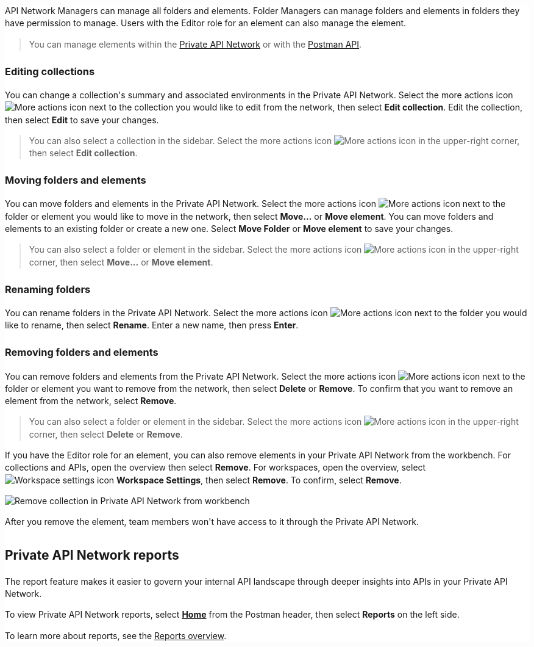 API Network Managers can manage all folders and elements. Folder Managers can manage folders and elements in folders they have permission to manage. Users with the Editor role for an element can also manage the element.

> You can manage elements within the [Private API Network](#navigating-the-private-api-network) or with the [Postman API](https://www.postman.com/postman/workspace/postman-public-workspace/folder/12959542-b7c02959-88ca-4e2f-9b68-99538eed4533?ctx=documentation).

### Editing collections

You can change a collection's summary and associated environments in the Private API Network. Select the more actions icon <img alt="More actions icon" src="https://assets.postman.com/postman-docs/icon-more-actions-v9.jpg#icon" width="16px"> next to the collection you would like to edit from the network, then select **Edit collection**. Edit the collection, then select **Edit** to save your changes.

> You can also select a collection in the sidebar. Select the more actions icon <img alt="More actions icon" src="https://assets.postman.com/postman-docs/icon-more-actions-v9.jpg#icon" width="16px"> in the upper-right corner, then select **Edit collection**.

### Moving folders and elements

You can move folders and elements in the Private API Network. Select the more actions icon <img alt="More actions icon" src="https://assets.postman.com/postman-docs/icon-more-actions-v9.jpg#icon" width="16px"> next to the folder or element you would like to move in the network, then select **Move...** or **Move element**. You can move folders and elements to an existing folder or create a new one. Select **Move Folder** or **Move element** to save your changes.

> You can also select a folder or element in the sidebar. Select the more actions icon <img alt="More actions icon" src="https://assets.postman.com/postman-docs/icon-more-actions-v9.jpg#icon" width="16px"> in the upper-right corner, then select **Move...** or **Move element**.

### Renaming folders

You can rename folders in the Private API Network. Select the more actions icon <img alt="More actions icon" src="https://assets.postman.com/postman-docs/icon-more-actions-v9.jpg#icon" width="16px"> next to the folder you would like to rename, then select **Rename**. Enter a new name, then press **Enter**.

### Removing folders and elements

You can remove folders and elements from the Private API Network. Select the more actions icon <img alt="More actions icon" src="https://assets.postman.com/postman-docs/icon-more-actions-v9.jpg#icon" width="16px"> next to the folder or element you want to remove from the network, then select **Delete** or **Remove**. To confirm that you want to remove an element from the network, select **Remove**.

> You can also select a folder or element in the sidebar. Select the more actions icon <img alt="More actions icon" src="https://assets.postman.com/postman-docs/icon-more-actions-v9.jpg#icon" width="16px"> in the upper-right corner, then select **Delete** or **Remove**.

If you have the Editor role for an element, you can also remove elements in your Private API Network from the workbench. For collections and APIs, open the overview then select **Remove**. For workspaces, open the overview, select <img alt="Workspace settings icon" src="https://assets.postman.com/postman-docs/v10/icon-sliders-v10.jpg#icon" width="24px"> **Workspace Settings**, then select **Remove**. To confirm, select **Remove**.

<img alt="Remove collection in Private API Network from workbench" src="https://assets.postman.com/postman-docs/v10/remove-collection-private-api-network-v10.jpg"/>

After you remove the element, team members won't have access to it through the Private API Network.

## Private API Network reports

The report feature makes it easier to govern your internal API landscape through deeper insights into APIs in your Private API Network.

To view Private API Network reports, select [**Home**](https://go.postman.co/) from the Postman header, then select **Reports** on the left side.

To learn more about reports, see the [Reports overview](/docs/reports/reports-overview/).
